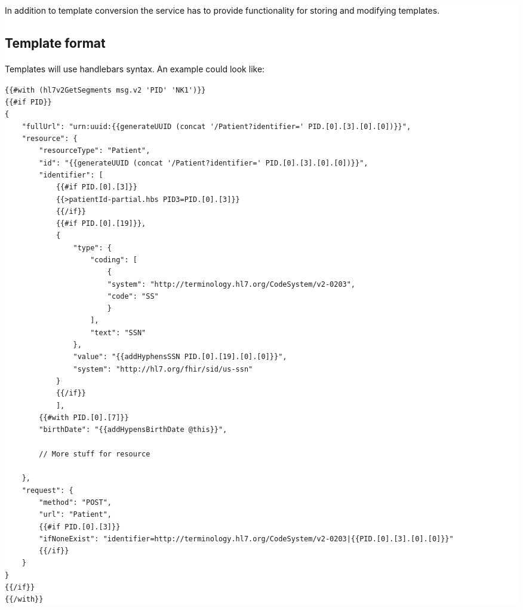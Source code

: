 In addition to template conversion the service has to provide functionality for storing and modifying templates.

## Template format

Templates will use handlebars syntax. An example could look like:

```
{{#with (hl7v2GetSegments msg.v2 'PID' 'NK1')}}
{{#if PID}}
{
    "fullUrl": "urn:uuid:{{generateUUID (concat '/Patient?identifier=' PID.[0].[3].[0].[0])}}",
    "resource": {
        "resourceType": "Patient",
        "id": "{{generateUUID (concat '/Patient?identifier=' PID.[0].[3].[0].[0])}}",
        "identifier": [
            {{#if PID.[0].[3]}}
            {{>patientId-partial.hbs PID3=PID.[0].[3]}}
            {{/if}}
            {{#if PID.[0].[19]}},
            {
                "type": {
                    "coding": [
                        {
                        "system": "http://terminology.hl7.org/CodeSystem/v2-0203",
                        "code": "SS"
                        }
                    ],
                    "text": "SSN"
                },
                "value": "{{addHyphensSSN PID.[0].[19].[0].[0]}}",
                "system": "http://hl7.org/fhir/sid/us-ssn"
            }
            {{/if}}
            ],
        {{#with PID.[0].[7]}}
        "birthDate": "{{addHypensBirthDate @this}}",

        // More stuff for resource

    },
    "request": {
        "method": "POST",
        "url": "Patient",
        {{#if PID.[0].[3]}}
        "ifNoneExist": "identifier=http://terminology.hl7.org/CodeSystem/v2-0203|{{PID.[0].[3].[0].[0]}}"
        {{/if}}
    }
}
{{/if}}
{{/with}}
```

